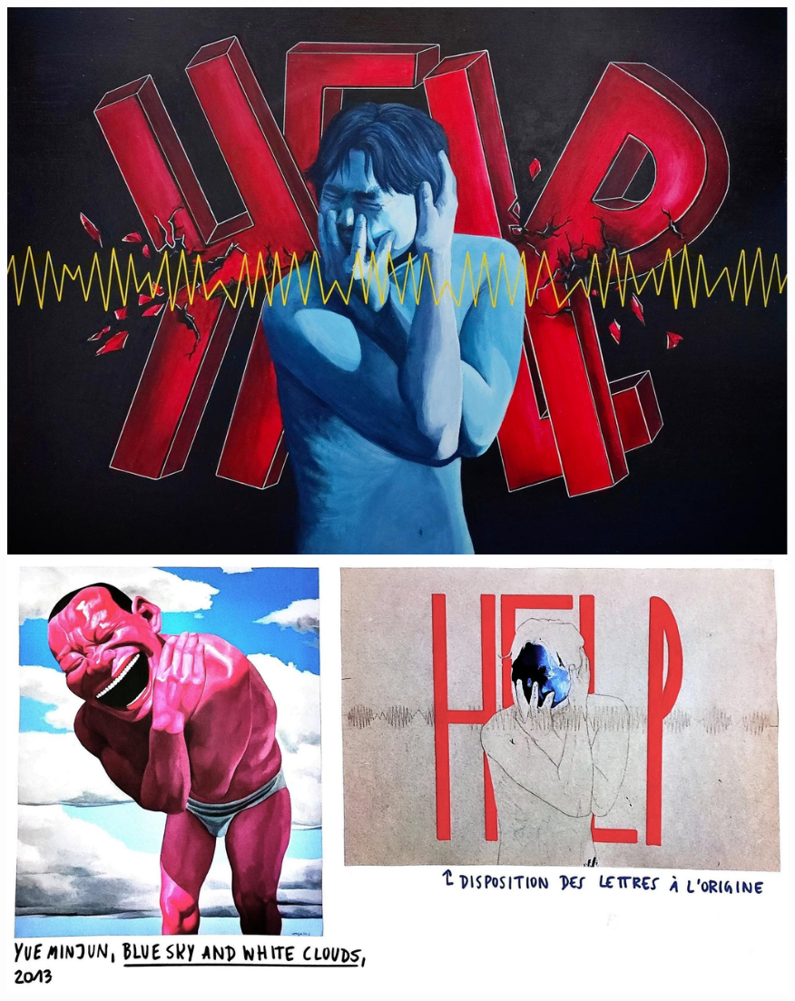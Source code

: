 <div><img onclick="Zoom(this)" class="img-gallery" src="/css/image/image_projets/image_projet_bac/img5.jpg"></div>
<div style="width: 100% !important;"><img onclick="Zoom(this)" class="img-gallery" src="/css/image/image_projets/image_projet_bac/img6.jpg"></div>